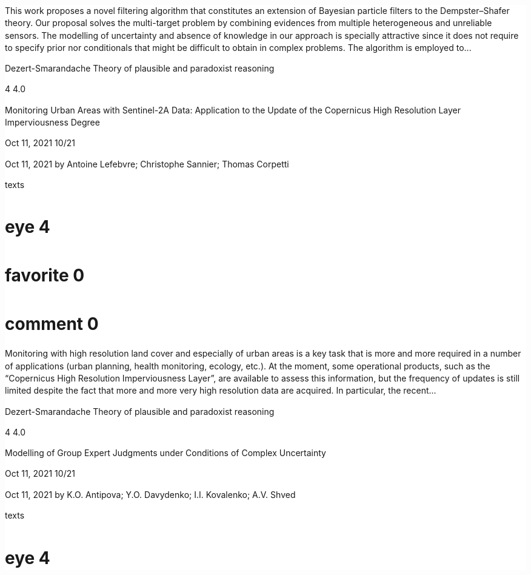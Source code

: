 This work proposes a novel filtering algorithm that constitutes an extension of Bayesian particle filters to the Dempster–Shafer theory. Our proposal solves the multi-target problem by combining evidences from multiple heterogeneous and unreliable sensors. The modelling of uncertainty and absence of knowledge in our approach is specially attractive since it does not require to specify prior nor conditionals that might be difficult to obtain in complex problems. The algorithm is employed to...  

<a href="/details/dezert-smarandache-theory" class="stealth"></a>

Dezert-Smarandache Theory of plausible and paradoxist reasoning

4 4.0

[](/details/MonitoringUrbanAreas "Monitoring Urban Areas with Sentinel-2A Data: Application to the Update of the Copernicus High Resolution Layer Imperviousness Degree")

Monitoring Urban Areas with Sentinel-2A Data: Application to the Update of the Copernicus High Resolution Layer Imperviousness Degree

Oct 11, 2021 10/21

<span class="hidden-lists">Oct 11, 2021</span> <span class="hidden">by</span> <span class="byv hidden-tiles" title="Antoine Lefebvre; Christophe Sannier; Thomas Corpetti">Antoine Lefebvre; Christophe Sannier; Thomas Corpetti</span>

<span class="iconochive-texts" aria-hidden="true"></span><span class="sr-only">texts</span>

<span class="iconochive-eye" aria-hidden="true"></span><span class="sr-only">eye</span> 4
=========================================================================================

<span class="iconochive-favorite" aria-hidden="true"></span><span class="sr-only">favorite</span> 0
===================================================================================================

<span class="iconochive-comment" aria-hidden="true"></span><span class="sr-only">comment</span> 0
=================================================================================================

Monitoring with high resolution land cover and especially of urban areas is a key task that is more and more required in a number of applications (urban planning, health monitoring, ecology, etc.). At the moment, some operational products, such as the “Copernicus High Resolution Imperviousness Layer”, are available to assess this information, but the frequency of updates is still limited despite the fact that more and more very high resolution data are acquired. In particular, the recent...  

<a href="/details/dezert-smarandache-theory" class="stealth"></a>

Dezert-Smarandache Theory of plausible and paradoxist reasoning

4 4.0

[](/details/ModellingOfGroupExpertJudgments "Modelling of Group Expert Judgments under Conditions of Complex Uncertainty")

Modelling of Group Expert Judgments under Conditions of Complex Uncertainty

Oct 11, 2021 10/21

<span class="hidden-lists">Oct 11, 2021</span> <span class="hidden">by</span> <span class="byv hidden-tiles" title="K.O. Antipova; Y.O. Davydenko; I.I. Kovalenko; A.V. Shved">K.O. Antipova; Y.O. Davydenko; I.I. Kovalenko; A.V. Shved</span>

<span class="iconochive-texts" aria-hidden="true"></span><span class="sr-only">texts</span>

<span class="iconochive-eye" aria-hidden="true"></span><span class="sr-only">eye</span> 4
=========================================================================================
